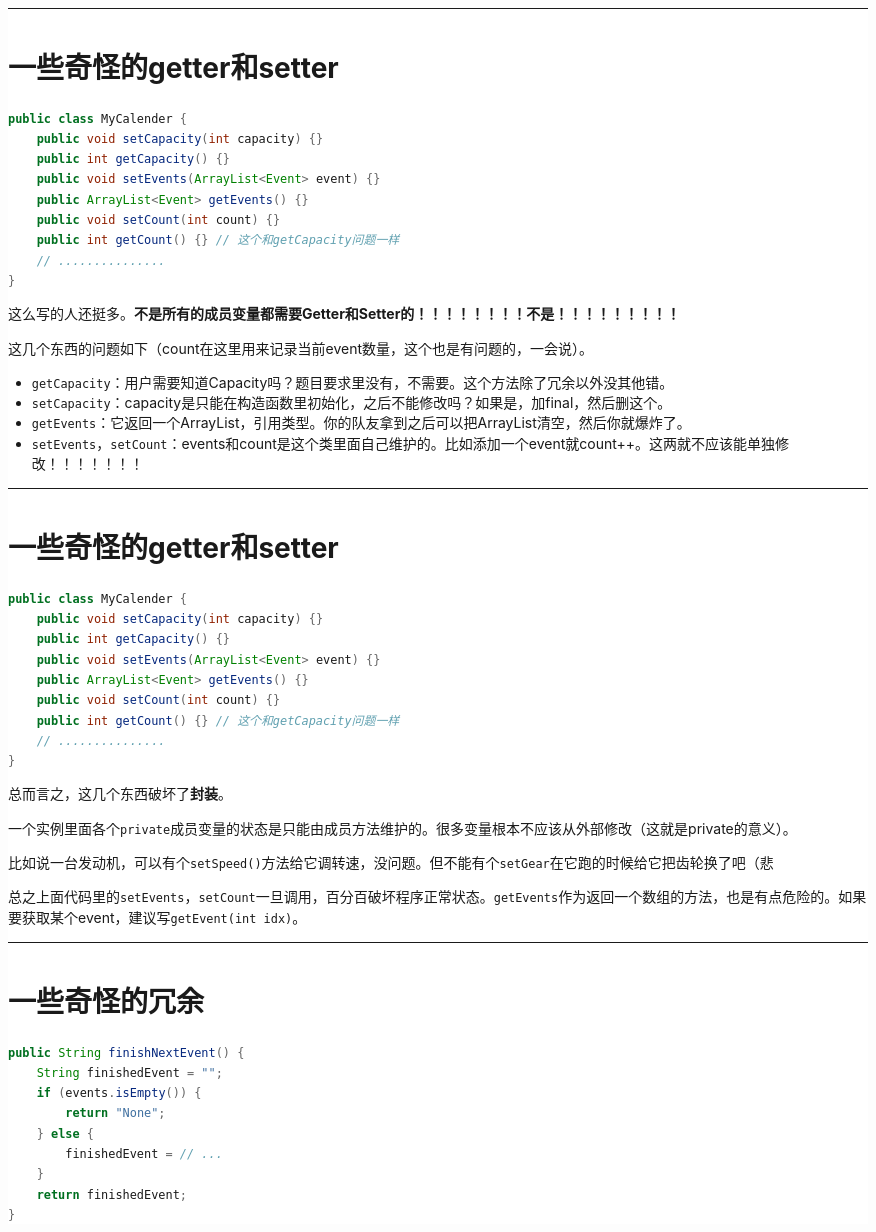 -----
# 一些奇怪的getter和setter
``` java
public class MyCalender {
    public void setCapacity(int capacity) {}
    public int getCapacity() {}
    public void setEvents(ArrayList<Event> event) {}
    public ArrayList<Event> getEvents() {}
    public void setCount(int count) {}
    public int getCount() {} // 这个和getCapacity问题一样
    // ...............
}
```

这么写的人还挺多。<span color="red">**不是所有的成员变量都需要Getter和Setter的！！！！！！！！不是！！！！！！！！！**</span>

这几个东西的问题如下（count在这里用来记录当前event数量，这个也是有问题的，一会说）。
- `getCapacity`：用户需要知道Capacity吗？题目要求里没有，不需要。这个方法除了冗余以外没其他错。
- `setCapacity`：capacity是只能在构造函数里初始化，之后不能修改吗？如果是，加final，然后删这个。
- `getEvents`：它返回一个ArrayList，引用类型。你的队友拿到之后可以把ArrayList清空，然后你就爆炸了。
- `setEvents`，`setCount`：events和count是这个类里面自己维护的。比如添加一个event就count++。这两就不应该能单独修改！！！！！！！

-----
# 一些奇怪的getter和setter
``` java
public class MyCalender {
    public void setCapacity(int capacity) {}
    public int getCapacity() {}
    public void setEvents(ArrayList<Event> event) {}
    public ArrayList<Event> getEvents() {}
    public void setCount(int count) {}
    public int getCount() {} // 这个和getCapacity问题一样
    // ...............
}
```

总而言之，这几个东西破坏了**封装**。

一个实例里面各个`private`成员变量的状态是只能由成员方法维护的。很多变量根本不应该从外部修改（这就是private的意义）。

比如说一台发动机，可以有个`setSpeed()`方法给它调转速，没问题。但不能有个`setGear`在它跑的时候给它把齿轮换了吧（悲

总之上面代码里的`setEvents`，`setCount`一旦调用，百分百破坏程序正常状态。`getEvents`作为返回一个数组的方法，也是有点危险的。如果要获取某个event，建议写`getEvent(int idx)`。

-----
# 一些奇怪的冗余
<div grid="~ cols-3 gap-4">
<div>

``` java
public String finishNextEvent() {
    String finishedEvent = "";
    if (events.isEmpty()) {
        return "None";
    } else {
        finishedEvent = // ...
    }
    return finishedEvent;
}
```
</div>
<div>
